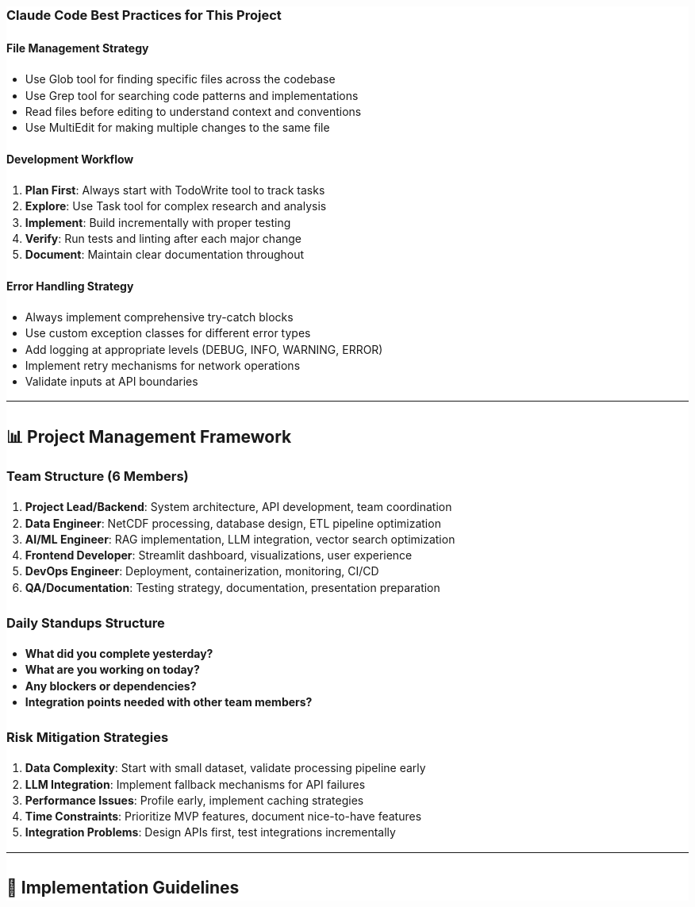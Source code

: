 ### Claude Code Best Practices for This Project

#### File Management Strategy
- Use Glob tool for finding specific files across the codebase
- Use Grep tool for searching code patterns and implementations
- Read files before editing to understand context and conventions
- Use MultiEdit for making multiple changes to the same file

#### Development Workflow
1. **Plan First**: Always start with TodoWrite tool to track tasks
2. **Explore**: Use Task tool for complex research and analysis
3. **Implement**: Build incrementally with proper testing
4. **Verify**: Run tests and linting after each major change
5. **Document**: Maintain clear documentation throughout

#### Error Handling Strategy
- Always implement comprehensive try-catch blocks
- Use custom exception classes for different error types
- Add logging at appropriate levels (DEBUG, INFO, WARNING, ERROR)
- Implement retry mechanisms for network operations
- Validate inputs at API boundaries

---

## 📊 Project Management Framework

### Team Structure (6 Members)
1. **Project Lead/Backend**: System architecture, API development, team coordination
2. **Data Engineer**: NetCDF processing, database design, ETL pipeline optimization
3. **AI/ML Engineer**: RAG implementation, LLM integration, vector search optimization
4. **Frontend Developer**: Streamlit dashboard, visualizations, user experience
5. **DevOps Engineer**: Deployment, containerization, monitoring, CI/CD
6. **QA/Documentation**: Testing strategy, documentation, presentation preparation

### Daily Standups Structure
- **What did you complete yesterday?**
- **What are you working on today?**
- **Any blockers or dependencies?**
- **Integration points needed with other team members?**

### Risk Mitigation Strategies
1. **Data Complexity**: Start with small dataset, validate processing pipeline early
2. **LLM Integration**: Implement fallback mechanisms for API failures
3. **Performance Issues**: Profile early, implement caching strategies
4. **Time Constraints**: Prioritize MVP features, document nice-to-have features
5. **Integration Problems**: Design APIs first, test integrations incrementally

---

## 🔧 Implementation Guidelines
